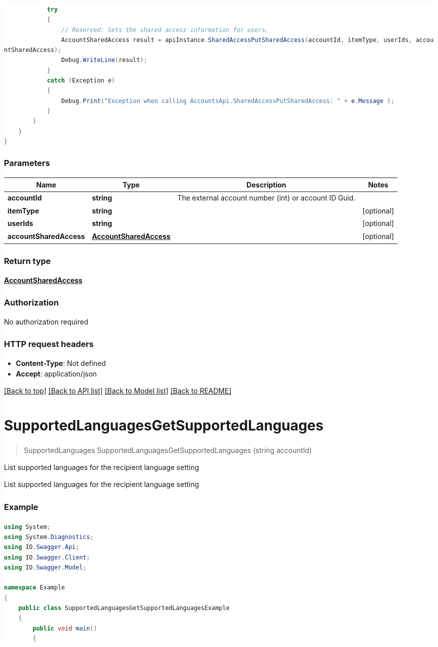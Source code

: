 ```csharp
            try
            {
                // Reserved: Sets the shared access information for users.
                AccountSharedAccess result = apiInstance.SharedAccessPutSharedAccess(accountId, itemType, userIds, accountSharedAccess);
                Debug.WriteLine(result);
            }
            catch (Exception e)
            {
                Debug.Print("Exception when calling AccountsApi.SharedAccessPutSharedAccess: " + e.Message );
            }
        }
    }
}
```

### Parameters

Name | Type | Description  | Notes
------------- | ------------- | ------------- | -------------
 **accountId** | **string**| The external account number (int) or account ID Guid. | 
 **itemType** | **string**|  | [optional] 
 **userIds** | **string**|  | [optional] 
 **accountSharedAccess** | [**AccountSharedAccess**](AccountSharedAccess.md)|  | [optional] 

### Return type

[**AccountSharedAccess**](AccountSharedAccess.md)

### Authorization

No authorization required

### HTTP request headers

 - **Content-Type**: Not defined
 - **Accept**: application/json

[[Back to top]](#) [[Back to API list]](../README.md#documentation-for-api-endpoints) [[Back to Model list]](../README.md#documentation-for-models) [[Back to README]](../README.md)

<a name="supportedlanguagesgetsupportedlanguages"></a>
# **SupportedLanguagesGetSupportedLanguages**
> SupportedLanguages SupportedLanguagesGetSupportedLanguages (string accountId)

List supported languages for the recipient language setting

List supported languages for the recipient language setting

### Example
```csharp
using System;
using System.Diagnostics;
using IO.Swagger.Api;
using IO.Swagger.Client;
using IO.Swagger.Model;

namespace Example
{
    public class SupportedLanguagesGetSupportedLanguagesExample
    {
        public void main()
        {
```